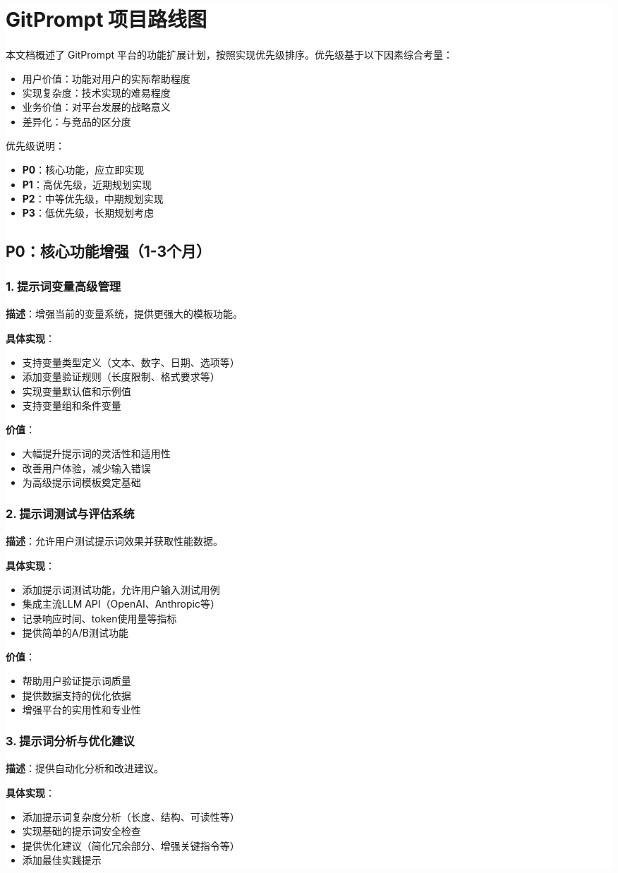 # GitPrompt 项目路线图

本文档概述了 GitPrompt 平台的功能扩展计划，按照实现优先级排序。优先级基于以下因素综合考量：
- 用户价值：功能对用户的实际帮助程度
- 实现复杂度：技术实现的难易程度
- 业务价值：对平台发展的战略意义
- 差异化：与竞品的区分度

优先级说明：
- **P0**：核心功能，应立即实现
- **P1**：高优先级，近期规划实现
- **P2**：中等优先级，中期规划实现
- **P3**：低优先级，长期规划考虑

## P0：核心功能增强（1-3个月）

### 1. 提示词变量高级管理

**描述**：增强当前的变量系统，提供更强大的模板功能。

**具体实现**：
- 支持变量类型定义（文本、数字、日期、选项等）
- 添加变量验证规则（长度限制、格式要求等）
- 实现变量默认值和示例值
- 支持变量组和条件变量

**价值**：
- 大幅提升提示词的灵活性和适用性
- 改善用户体验，减少输入错误
- 为高级提示词模板奠定基础

### 2. 提示词测试与评估系统

**描述**：允许用户测试提示词效果并获取性能数据。

**具体实现**：
- 添加提示词测试功能，允许用户输入测试用例
- 集成主流LLM API（OpenAI、Anthropic等）
- 记录响应时间、token使用量等指标
- 提供简单的A/B测试功能

**价值**：
- 帮助用户验证提示词质量
- 提供数据支持的优化依据
- 增强平台的实用性和专业性

### 3. 提示词分析与优化建议

**描述**：提供自动化分析和改进建议。

**具体实现**：
- 添加提示词复杂度分析（长度、结构、可读性等）
- 实现基础的提示词安全检查
- 提供优化建议（简化冗余部分、增强关键指令等）
- 添加最佳实践提示
